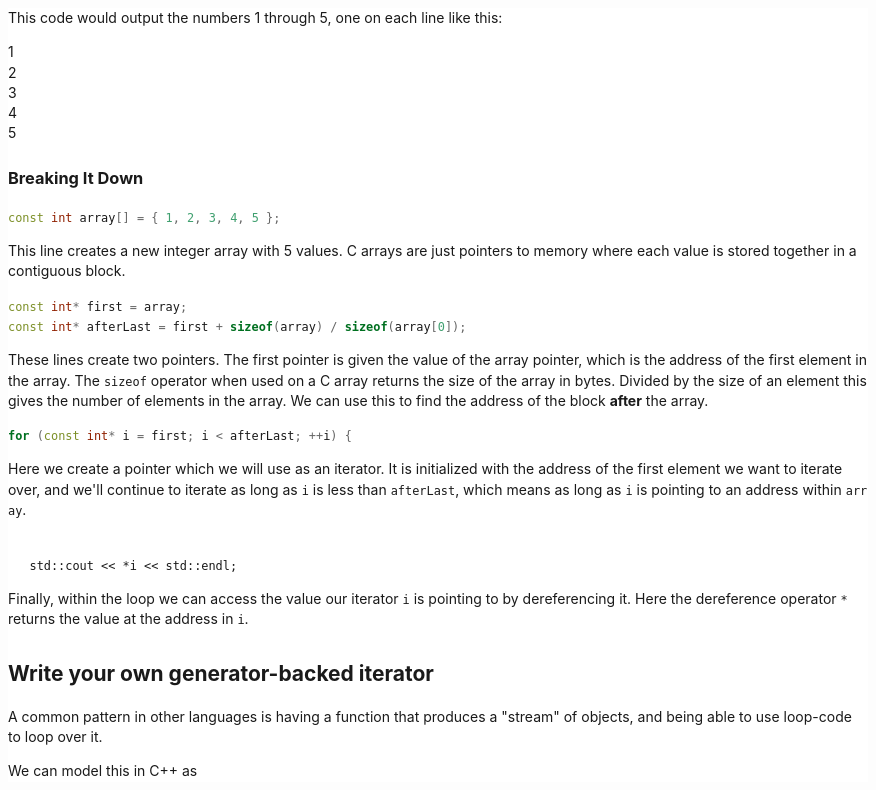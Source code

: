 This code would output the numbers 1 through 5, one on each line like this:

> 
<p>1<br />
2<br />
3<br />
4<br />
5</p>


### Breaking It Down

```cpp
const int array[] = { 1, 2, 3, 4, 5 };

```

This line creates a new integer array with 5 values. C arrays are just pointers to memory where each value is stored together in a contiguous block.

```cpp
const int* first = array;
const int* afterLast = first + sizeof(array) / sizeof(array[0]);

```

These lines create two pointers. The first pointer is given the value of the array pointer, which is the address of the first element in the array. The `sizeof` operator when used on a C array returns the size of the array in bytes. Divided by the size of an element this gives the number of elements in the array. We can use this to find the address of the block **after** the array.

```cpp
for (const int* i = first; i < afterLast; ++i) {

```

Here we create a pointer which we will use as an iterator. It is initialized with the address of the first element we want to iterate over, and we'll continue to iterate as long as `i` is less than `afterLast`, which means as long as `i` is pointing to an address within `array`.

```

   std::cout << *i << std::endl;

```

Finally, within the loop we can access the value our iterator `i` is pointing to by dereferencing it. Here the dereference operator `*` returns the value at the address in `i`.



## Write your own generator-backed iterator


A common pattern in other languages is having a function that produces a "stream" of objects, and being able to use loop-code to loop over it.

We can model this in C++ as
